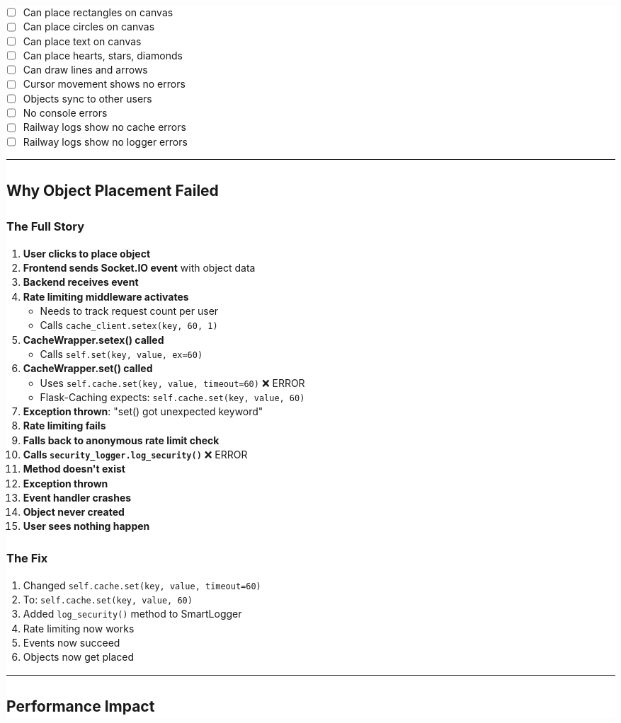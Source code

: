 - [ ] Can place rectangles on canvas
- [ ] Can place circles on canvas
- [ ] Can place text on canvas
- [ ] Can place hearts, stars, diamonds
- [ ] Can draw lines and arrows
- [ ] Cursor movement shows no errors
- [ ] Objects sync to other users
- [ ] No console errors
- [ ] Railway logs show no cache errors
- [ ] Railway logs show no logger errors

---

## Why Object Placement Failed

### The Full Story

1. **User clicks to place object**
2. **Frontend sends Socket.IO event** with object data
3. **Backend receives event**
4. **Rate limiting middleware activates**
   - Needs to track request count per user
   - Calls `cache_client.setex(key, 60, 1)`
5. **CacheWrapper.setex() called**
   - Calls `self.set(key, value, ex=60)`
6. **CacheWrapper.set() called**
   - Uses `self.cache.set(key, value, timeout=60)`  ❌ ERROR
   - Flask-Caching expects: `self.cache.set(key, value, 60)`
7. **Exception thrown**: "set() got unexpected keyword"
8. **Rate limiting fails**
9. **Falls back to anonymous rate limit check**
10. **Calls `security_logger.log_security()`**  ❌ ERROR
11. **Method doesn't exist**
12. **Exception thrown**
13. **Event handler crashes**
14. **Object never created**
15. **User sees nothing happen**

### The Fix

1. Changed `self.cache.set(key, value, timeout=60)`
2. To: `self.cache.set(key, value, 60)`
3. Added `log_security()` method to SmartLogger
4. Rate limiting now works
5. Events now succeed
6. Objects now get placed

---

## Performance Impact
